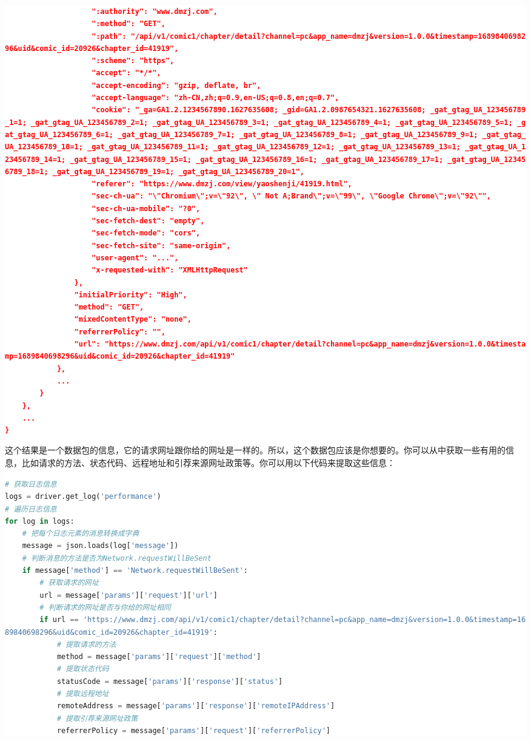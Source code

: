 ```json
                    ":authority": "www.dmzj.com",
                    ":method": "GET",
                    ":path": "/api/v1/comic1/chapter/detail?channel=pc&app_name=dmzj&version=1.0.0&timestamp=1689840698296&uid&comic_id=20926&chapter_id=41919",
                    ":scheme": "https",
                    "accept": "*/*",
                    "accept-encoding": "gzip, deflate, br",
                    "accept-language": "zh-CN,zh;q=0.9,en-US;q=0.8,en;q=0.7",
                    "cookie": "_ga=GA1.2.1234567890.1627635608; _gid=GA1.2.0987654321.1627635608; _gat_gtag_UA_123456789_1=1; _gat_gtag_UA_123456789_2=1; _gat_gtag_UA_123456789_3=1; _gat_gtag_UA_123456789_4=1; _gat_gtag_UA_123456789_5=1; _gat_gtag_UA_123456789_6=1; _gat_gtag_UA_123456789_7=1; _gat_gtag_UA_123456789_8=1; _gat_gtag_UA_123456789_9=1; _gat_gtag_UA_123456789_10=1; _gat_gtag_UA_123456789_11=1; _gat_gtag_UA_123456789_12=1; _gat_gtag_UA_123456789_13=1; _gat_gtag_UA_123456789_14=1; _gat_gtag_UA_123456789_15=1; _gat_gtag_UA_123456789_16=1; _gat_gtag_UA_123456789_17=1; _gat_gtag_UA_123456789_18=1; _gat_gtag_UA_123456789_19=1; _gat_gtag_UA_123456789_20=1",
                    "referer": "https://www.dmzj.com/view/yaoshenji/41919.html",
                    "sec-ch-ua": "\"Chromium\";v=\"92\", \" Not A;Brand\";v=\"99\", \"Google Chrome\";v=\"92\"",
                    "sec-ch-ua-mobile": "?0",
                    "sec-fetch-dest": "empty",
                    "sec-fetch-mode": "cors",
                    "sec-fetch-site": "same-origin",
                    "user-agent": "...",
                    "x-requested-with": "XMLHttpRequest"
                },
                "initialPriority": "High",
                "method": "GET",
                "mixedContentType": "none",
                "referrerPolicy": "",
                "url": "https://www.dmzj.com/api/v1/comic1/chapter/detail?channel=pc&app_name=dmzj&version=1.0.0&timestamp=1689840698296&uid&comic_id=20926&chapter_id=41919"
            },
            ...
        }
    },
    ...
}
```

这个结果是一个数据包的信息，它的请求网址跟你给的网址是一样的。所以，这个数据包应该是你想要的。你可以从中获取一些有用的信息，比如请求的方法、状态代码、远程地址和引荐来源网址政策等。你可以用以下代码来提取这些信息：

```python
# 获取日志信息
logs = driver.get_log('performance')
# 遍历日志信息
for log in logs:
    # 把每个日志元素的消息转换成字典
    message = json.loads(log['message'])
    # 判断消息的方法是否为Network.requestWillBeSent
    if message['method'] == 'Network.requestWillBeSent':
        # 获取请求的网址
        url = message['params']['request']['url']
        # 判断请求的网址是否与你给的网址相同
        if url == 'https://www.dmzj.com/api/v1/comic1/chapter/detail?channel=pc&app_name=dmzj&version=1.0.0&timestamp=1689840698296&uid&comic_id=20926&chapter_id=41919':
            # 提取请求的方法
            method = message['params']['request']['method']
            # 提取状态代码
            statusCode = message['params']['response']['status']
            # 提取远程地址
            remoteAddress = message['params']['response']['remoteIPAddress']
            # 提取引荐来源网址政策
            referrerPolicy = message['params']['request']['referrerPolicy']
```